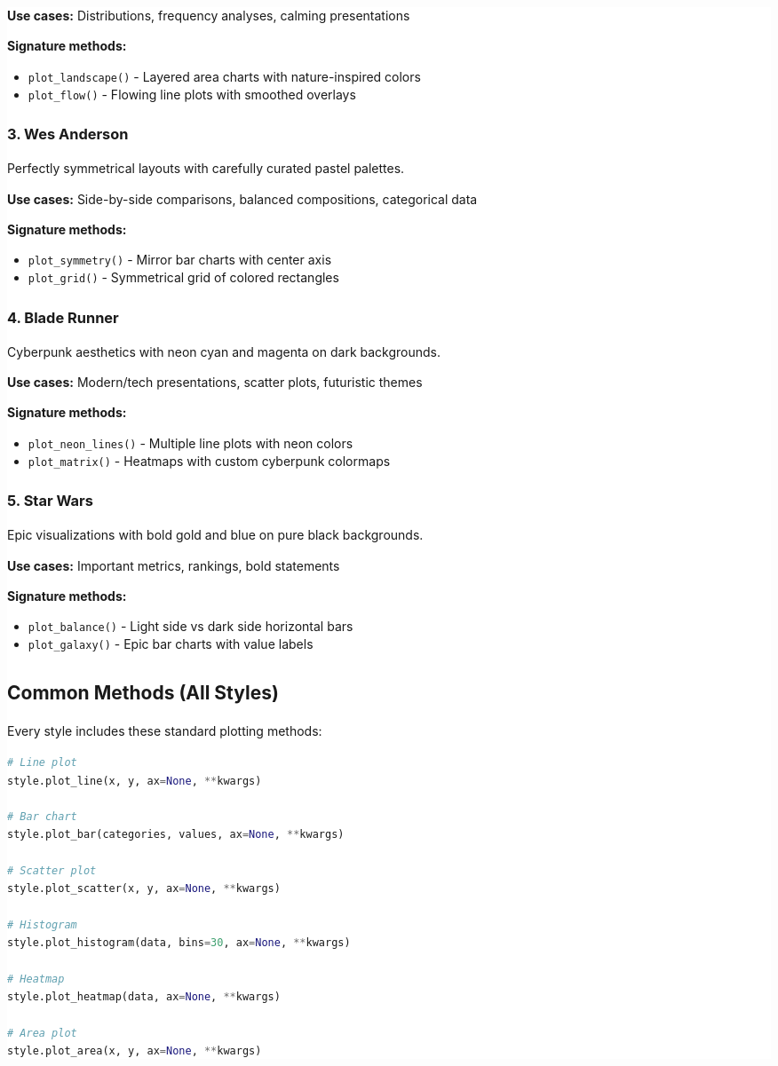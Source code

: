 **Use cases:** Distributions, frequency analyses, calming presentations

**Signature methods:**
- `plot_landscape()` - Layered area charts with nature-inspired colors
- `plot_flow()` - Flowing line plots with smoothed overlays

### 3. Wes Anderson
Perfectly symmetrical layouts with carefully curated pastel palettes.

**Use cases:** Side-by-side comparisons, balanced compositions, categorical data

**Signature methods:**
- `plot_symmetry()` - Mirror bar charts with center axis
- `plot_grid()` - Symmetrical grid of colored rectangles

### 4. Blade Runner
Cyberpunk aesthetics with neon cyan and magenta on dark backgrounds.

**Use cases:** Modern/tech presentations, scatter plots, futuristic themes

**Signature methods:**
- `plot_neon_lines()` - Multiple line plots with neon colors
- `plot_matrix()` - Heatmaps with custom cyberpunk colormaps

### 5. Star Wars
Epic visualizations with bold gold and blue on pure black backgrounds.

**Use cases:** Important metrics, rankings, bold statements

**Signature methods:**
- `plot_balance()` - Light side vs dark side horizontal bars
- `plot_galaxy()` - Epic bar charts with value labels

## Common Methods (All Styles)

Every style includes these standard plotting methods:

```python
# Line plot
style.plot_line(x, y, ax=None, **kwargs)

# Bar chart
style.plot_bar(categories, values, ax=None, **kwargs)

# Scatter plot
style.plot_scatter(x, y, ax=None, **kwargs)

# Histogram
style.plot_histogram(data, bins=30, ax=None, **kwargs)

# Heatmap
style.plot_heatmap(data, ax=None, **kwargs)

# Area plot
style.plot_area(x, y, ax=None, **kwargs)
```

